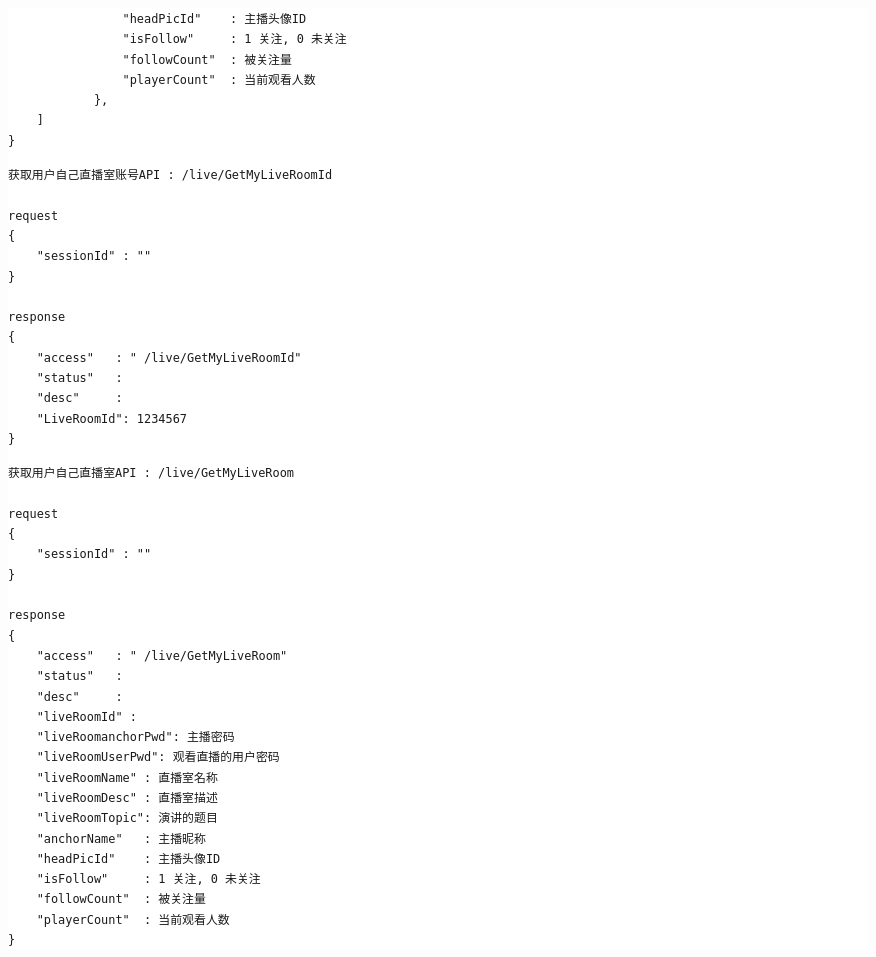```
				"headPicId"    : 主播头像ID
				"isFollow"     : 1 关注, 0 未关注
				"followCount"  : 被关注量					
				"playerCount"  : 当前观看人数
            },
    ]
}
```

```
获取用户自己直播室账号API : /live/GetMyLiveRoomId

request
{
    "sessionId" : ""
}

response
{
    "access"   : " /live/GetMyLiveRoomId"
    "status"   :
    "desc"     :
    "LiveRoomId": 1234567
}
```

```
获取用户自己直播室API : /live/GetMyLiveRoom

request
{
    "sessionId" : ""
}

response
{
    "access"   : " /live/GetMyLiveRoom"
    "status"   :
    "desc"     :
    "liveRoomId" :
	"liveRoomanchorPwd": 主播密码
	"liveRoomUserPwd": 观看直播的用户密码
	"liveRoomName" : 直播室名称
	"liveRoomDesc" : 直播室描述
	"liveRoomTopic": 演讲的题目
	"anchorName"   : 主播昵称
	"headPicId"    : 主播头像ID
	"isFollow"     : 1 关注, 0 未关注
	"followCount"  : 被关注量					
	"playerCount"  : 当前观看人数
}
```

